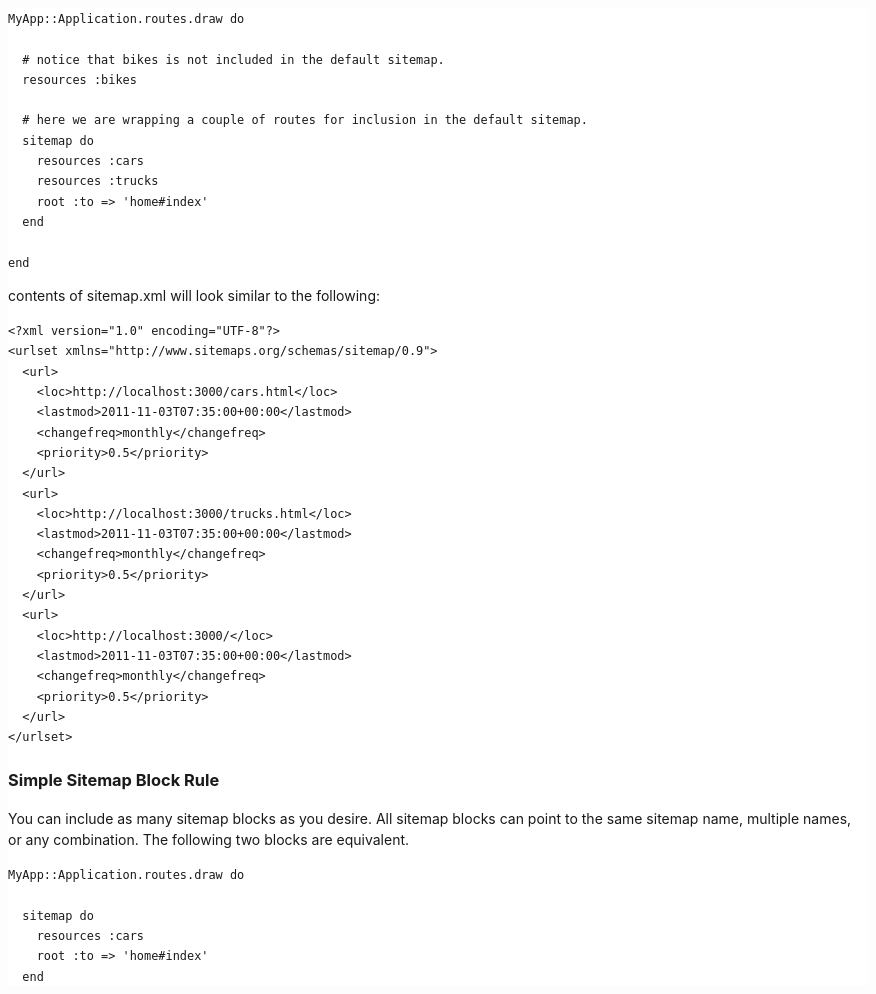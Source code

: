     MyApp::Application.routes.draw do

      # notice that bikes is not included in the default sitemap.
      resources :bikes

      # here we are wrapping a couple of routes for inclusion in the default sitemap.
      sitemap do
        resources :cars
        resources :trucks
        root :to => 'home#index'
      end

    end

contents of sitemap.xml will look similar to the following:

    <?xml version="1.0" encoding="UTF-8"?>
    <urlset xmlns="http://www.sitemaps.org/schemas/sitemap/0.9">
      <url>
        <loc>http://localhost:3000/cars.html</loc>
        <lastmod>2011-11-03T07:35:00+00:00</lastmod>
        <changefreq>monthly</changefreq>
        <priority>0.5</priority>
      </url>
      <url>
        <loc>http://localhost:3000/trucks.html</loc>
        <lastmod>2011-11-03T07:35:00+00:00</lastmod>
        <changefreq>monthly</changefreq>
        <priority>0.5</priority>
      </url>
      <url>
        <loc>http://localhost:3000/</loc>
        <lastmod>2011-11-03T07:35:00+00:00</lastmod>
        <changefreq>monthly</changefreq>
        <priority>0.5</priority>
      </url>
    </urlset>

### Simple Sitemap Block Rule

You can include as many sitemap blocks as you desire.  All sitemap blocks can point to the same sitemap name, multiple names, or any combination.
The following two blocks are equivalent.

    MyApp::Application.routes.draw do

      sitemap do
        resources :cars
        root :to => 'home#index'
      end
